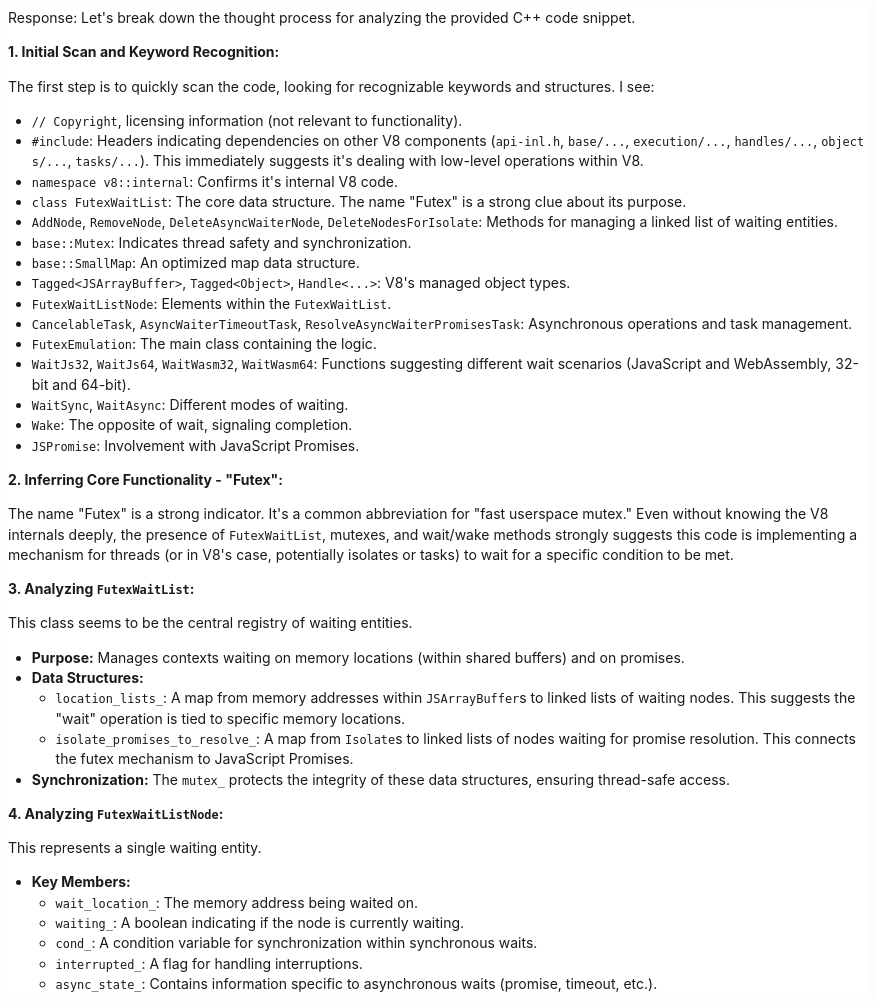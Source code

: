 Response:
Let's break down the thought process for analyzing the provided C++ code snippet.

**1. Initial Scan and Keyword Recognition:**

The first step is to quickly scan the code, looking for recognizable keywords and structures. I see:

* `// Copyright`, licensing information (not relevant to functionality).
* `#include`:  Headers indicating dependencies on other V8 components (`api-inl.h`, `base/...`, `execution/...`, `handles/...`, `objects/...`, `tasks/...`). This immediately suggests it's dealing with low-level operations within V8.
* `namespace v8::internal`: Confirms it's internal V8 code.
* `class FutexWaitList`:  The core data structure. The name "Futex" is a strong clue about its purpose.
* `AddNode`, `RemoveNode`, `DeleteAsyncWaiterNode`, `DeleteNodesForIsolate`: Methods for managing a linked list of waiting entities.
* `base::Mutex`:  Indicates thread safety and synchronization.
* `base::SmallMap`:  An optimized map data structure.
* `Tagged<JSArrayBuffer>`, `Tagged<Object>`, `Handle<...>`:  V8's managed object types.
* `FutexWaitListNode`:  Elements within the `FutexWaitList`.
* `CancelableTask`, `AsyncWaiterTimeoutTask`, `ResolveAsyncWaiterPromisesTask`:  Asynchronous operations and task management.
* `FutexEmulation`:  The main class containing the logic.
* `WaitJs32`, `WaitJs64`, `WaitWasm32`, `WaitWasm64`: Functions suggesting different wait scenarios (JavaScript and WebAssembly, 32-bit and 64-bit).
* `WaitSync`, `WaitAsync`:  Different modes of waiting.
* `Wake`:  The opposite of wait, signaling completion.
* `JSPromise`:  Involvement with JavaScript Promises.

**2. Inferring Core Functionality - "Futex":**

The name "Futex" is a strong indicator. It's a common abbreviation for "fast userspace mutex."  Even without knowing the V8 internals deeply, the presence of `FutexWaitList`, mutexes, and wait/wake methods strongly suggests this code is implementing a mechanism for threads (or in V8's case, potentially isolates or tasks) to wait for a specific condition to be met.

**3. Analyzing `FutexWaitList`:**

This class seems to be the central registry of waiting entities.

* **Purpose:**  Manages contexts waiting on memory locations (within shared buffers) and on promises.
* **Data Structures:**
    * `location_lists_`: A map from memory addresses within `JSArrayBuffer`s to linked lists of waiting nodes. This suggests the "wait" operation is tied to specific memory locations.
    * `isolate_promises_to_resolve_`: A map from `Isolate`s to linked lists of nodes waiting for promise resolution. This connects the futex mechanism to JavaScript Promises.
* **Synchronization:**  The `mutex_` protects the integrity of these data structures, ensuring thread-safe access.

**4. Analyzing `FutexWaitListNode`:**

This represents a single waiting entity.

* **Key Members:**
    * `wait_location_`: The memory address being waited on.
    * `waiting_`: A boolean indicating if the node is currently waiting.
    * `cond_`: A condition variable for synchronization within synchronous waits.
    * `interrupted_`: A flag for handling interruptions.
    * `async_state_`: Contains information specific to asynchronous waits (promise, timeout, etc.).
